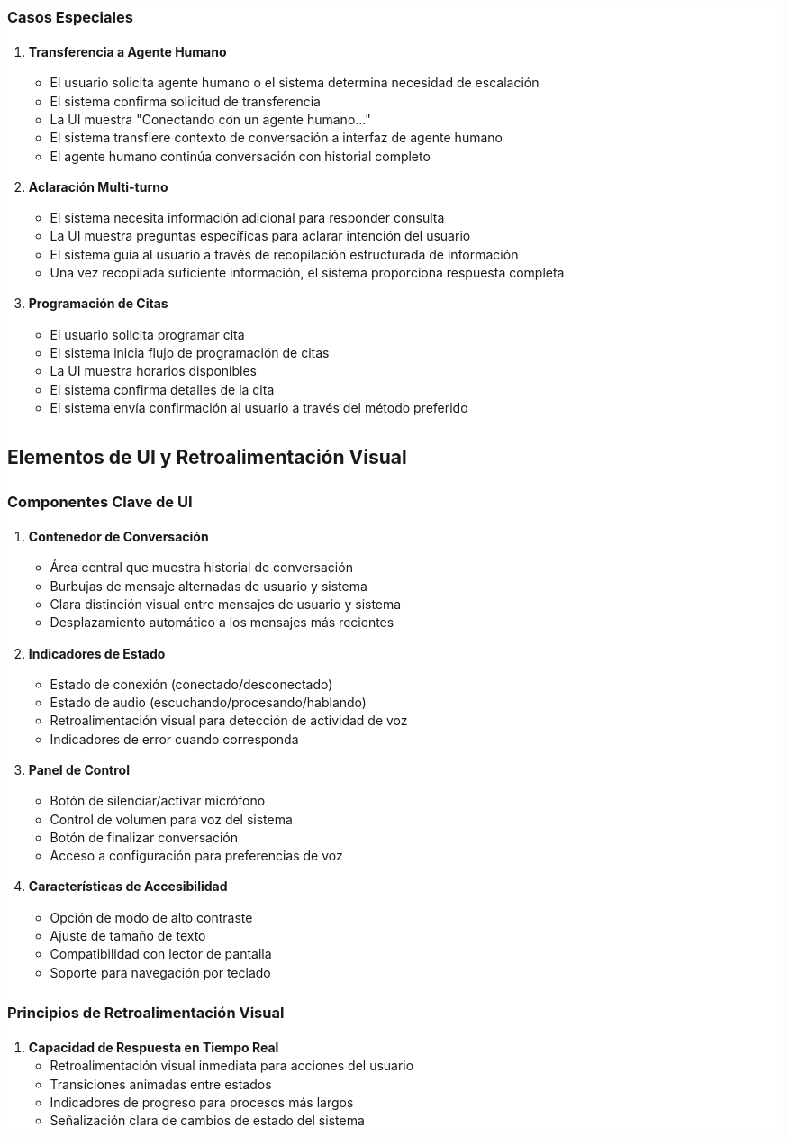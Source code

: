 ### Casos Especiales

1. **Transferencia a Agente Humano**
   - El usuario solicita agente humano o el sistema determina necesidad de escalación
   - El sistema confirma solicitud de transferencia
   - La UI muestra "Conectando con un agente humano..."
   - El sistema transfiere contexto de conversación a interfaz de agente humano
   - El agente humano continúa conversación con historial completo

2. **Aclaración Multi-turno**
   - El sistema necesita información adicional para responder consulta
   - La UI muestra preguntas específicas para aclarar intención del usuario
   - El sistema guía al usuario a través de recopilación estructurada de información
   - Una vez recopilada suficiente información, el sistema proporciona respuesta completa

3. **Programación de Citas**
   - El usuario solicita programar cita
   - El sistema inicia flujo de programación de citas
   - La UI muestra horarios disponibles
   - El sistema confirma detalles de la cita
   - El sistema envía confirmación al usuario a través del método preferido

## Elementos de UI y Retroalimentación Visual

### Componentes Clave de UI

1. **Contenedor de Conversación**
   - Área central que muestra historial de conversación
   - Burbujas de mensaje alternadas de usuario y sistema
   - Clara distinción visual entre mensajes de usuario y sistema
   - Desplazamiento automático a los mensajes más recientes

2. **Indicadores de Estado**
   - Estado de conexión (conectado/desconectado)
   - Estado de audio (escuchando/procesando/hablando)
   - Retroalimentación visual para detección de actividad de voz
   - Indicadores de error cuando corresponda

3. **Panel de Control**
   - Botón de silenciar/activar micrófono
   - Control de volumen para voz del sistema
   - Botón de finalizar conversación
   - Acceso a configuración para preferencias de voz

4. **Características de Accesibilidad**
   - Opción de modo de alto contraste
   - Ajuste de tamaño de texto
   - Compatibilidad con lector de pantalla
   - Soporte para navegación por teclado

### Principios de Retroalimentación Visual

1. **Capacidad de Respuesta en Tiempo Real**
   - Retroalimentación visual inmediata para acciones del usuario
   - Transiciones animadas entre estados
   - Indicadores de progreso para procesos más largos
   - Señalización clara de cambios de estado del sistema
